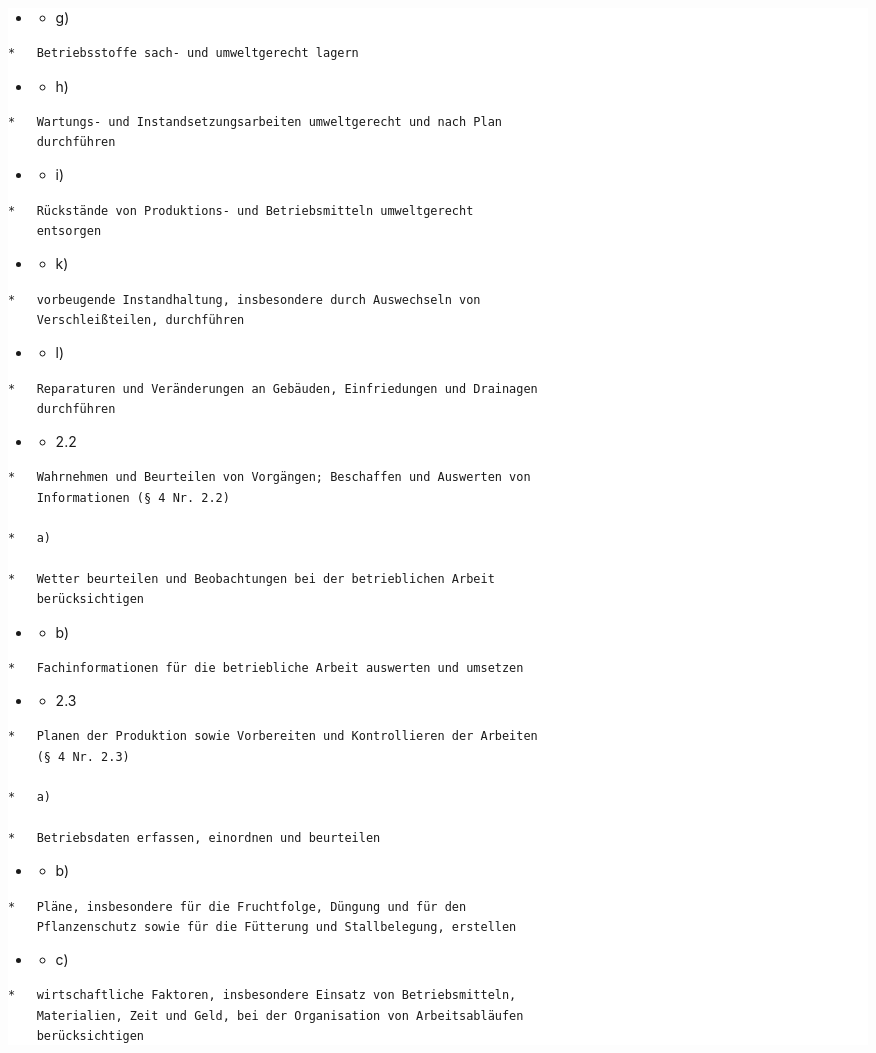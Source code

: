 
*    *   g)

    *   Betriebsstoffe sach- und umweltgerecht lagern


*    *   h)

    *   Wartungs- und Instandsetzungsarbeiten umweltgerecht und nach Plan
        durchführen


*    *   i)

    *   Rückstände von Produktions- und Betriebsmitteln umweltgerecht
        entsorgen


*    *   k)

    *   vorbeugende Instandhaltung, insbesondere durch Auswechseln von
        Verschleißteilen, durchführen


*    *   l)

    *   Reparaturen und Veränderungen an Gebäuden, Einfriedungen und Drainagen
        durchführen


*    *   2.2

    *   Wahrnehmen und Beurteilen von Vorgängen; Beschaffen und Auswerten von
        Informationen (§ 4 Nr. 2.2)

    *   a)

    *   Wetter beurteilen und Beobachtungen bei der betrieblichen Arbeit
        berücksichtigen


*    *   b)

    *   Fachinformationen für die betriebliche Arbeit auswerten und umsetzen


*    *   2.3

    *   Planen der Produktion sowie Vorbereiten und Kontrollieren der Arbeiten
        (§ 4 Nr. 2.3)

    *   a)

    *   Betriebsdaten erfassen, einordnen und beurteilen


*    *   b)

    *   Pläne, insbesondere für die Fruchtfolge, Düngung und für den
        Pflanzenschutz sowie für die Fütterung und Stallbelegung, erstellen


*    *   c)

    *   wirtschaftliche Faktoren, insbesondere Einsatz von Betriebsmitteln,
        Materialien, Zeit und Geld, bei der Organisation von Arbeitsabläufen
        berücksichtigen

